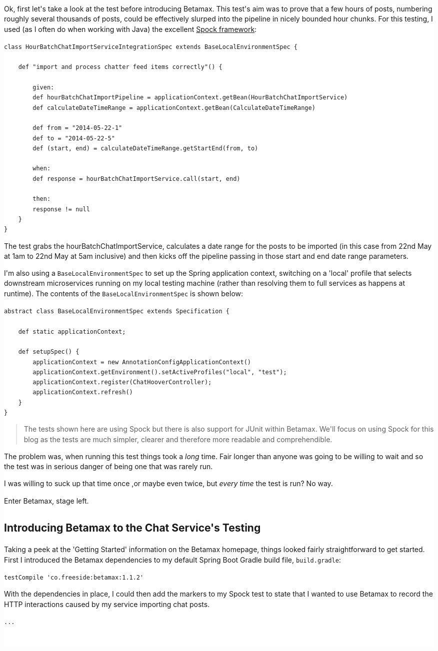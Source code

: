 Ok, first let's take a look at the test before introducing Betamax. This test's aim was to prove that a few hours of posts, numbering roughly several thousands of posts, could be effectively slurped into the pipeline in nicely bounded hour chunks. For this testing, I used (as I often do when working with Java) the excellent <a href="https://code.google.com/p/spock/">Spock framework</a>:
<pre><code>class HourBatchChatImportServiceIntegrationSpec extends BaseLocalEnvironmentSpec {

    def "import and process chatter feed items correctly"() {

        given:
        def hourBatchChatImportPipeline = applicationContext.getBean(HourBatchChatImportService)
        def calculateDateTimeRange = applicationContext.getBean(CalculateDateTimeRange)

        def from = "2014-05-22-1"
        def to = "2014-05-22-5"
        def (start, end) = calculateDateTimeRange.getStartEnd(from, to)

        when:
        def response = hourBatchChatImportService.call(start, end)

        then:
        response != null
    }
}
</code></pre>
The test grabs the hourBatchChatImportService, calculates a date range for the posts to be imported (in this case from 22nd May at 1am to 22nd May at 5am inclusive) and then kicks off the pipeline passing in those start and end date range parameters.

I'm also using a <code>BaseLocalEnvironmentSpec</code> to set up the Spring application context, switching on a 'local' profile that selects downstream microservices running on my local testing machine (rather than resolving them to full services as happens at runtime). The contents of the <code>BaseLocalEnvironmentSpec</code> is shown below:
<pre><code>abstract class BaseLocalEnvironmentSpec extends Specification {

    def static applicationContext;

    def setupSpec() {
        applicationContext = new AnnotationConfigApplicationContext()
        applicationContext.getEnvironment().setActiveProfiles("local", "test");
        applicationContext.register(ChatHooverController);
        applicationContext.refresh()
    }
}
</code></pre>
<blockquote>The tests shown here are using Spock but there is also support for JUnit within Betamax. We'll focus on using Spock for this blog as the tests are much simpler, clearer and therefore more readable and comprehendible.</blockquote>
The problem was, when running this test things took a <em>long</em> time. Fair longer than anyone was going to be willing to wait and so the test was in serious danger of being one that was rarely run.

I was willing to suck up that time once ,or maybe even twice, but <em>every time</em> the test is run? No way.

Enter Betamax, stage left.
<h2>Introducing Betamax to the Chat Service's Testing</h2>
Taking a peek at the 'Getting Started' information on the Betamax homepage, things looked fairly straightforward to get started. First I introduced the Betamax dependencies to my default Spring Boot Gradle build file, <code>build.gradle</code>:
<pre><code>testCompile 'co.freeside:betamax:1.1.2'
</code></pre>
With the dependencies in place, I could then add the markers to my Spock test to state that I wanted to use Betamax to record the HTTP interactions caused by my service importing chat posts.
<pre><code>...
